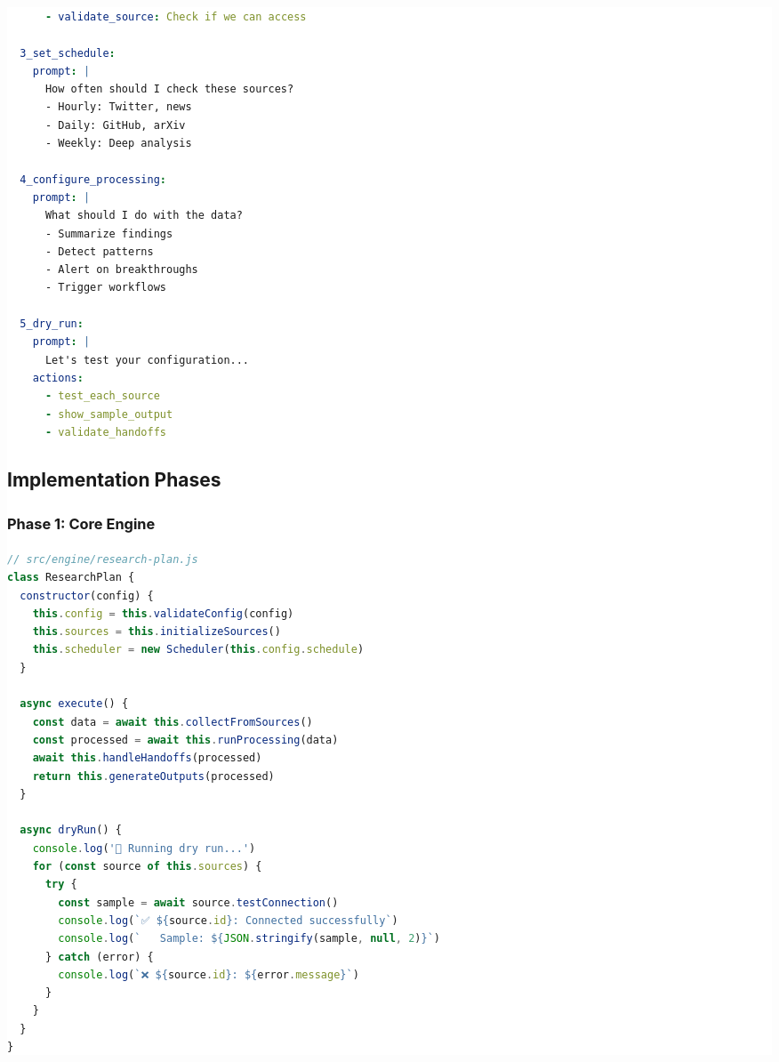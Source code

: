 ```yaml
      - validate_source: Check if we can access

  3_set_schedule:
    prompt: |
      How often should I check these sources?
      - Hourly: Twitter, news
      - Daily: GitHub, arXiv
      - Weekly: Deep analysis

  4_configure_processing:
    prompt: |
      What should I do with the data?
      - Summarize findings
      - Detect patterns
      - Alert on breakthroughs
      - Trigger workflows

  5_dry_run:
    prompt: |
      Let's test your configuration...
    actions:
      - test_each_source
      - show_sample_output
      - validate_handoffs
```

## Implementation Phases

### Phase 1: Core Engine

```javascript
// src/engine/research-plan.js
class ResearchPlan {
  constructor(config) {
    this.config = this.validateConfig(config)
    this.sources = this.initializeSources()
    this.scheduler = new Scheduler(this.config.schedule)
  }

  async execute() {
    const data = await this.collectFromSources()
    const processed = await this.runProcessing(data)
    await this.handleHandoffs(processed)
    return this.generateOutputs(processed)
  }

  async dryRun() {
    console.log('🧪 Running dry run...')
    for (const source of this.sources) {
      try {
        const sample = await source.testConnection()
        console.log(`✅ ${source.id}: Connected successfully`)
        console.log(`   Sample: ${JSON.stringify(sample, null, 2)}`)
      } catch (error) {
        console.log(`❌ ${source.id}: ${error.message}`)
      }
    }
  }
}
```
